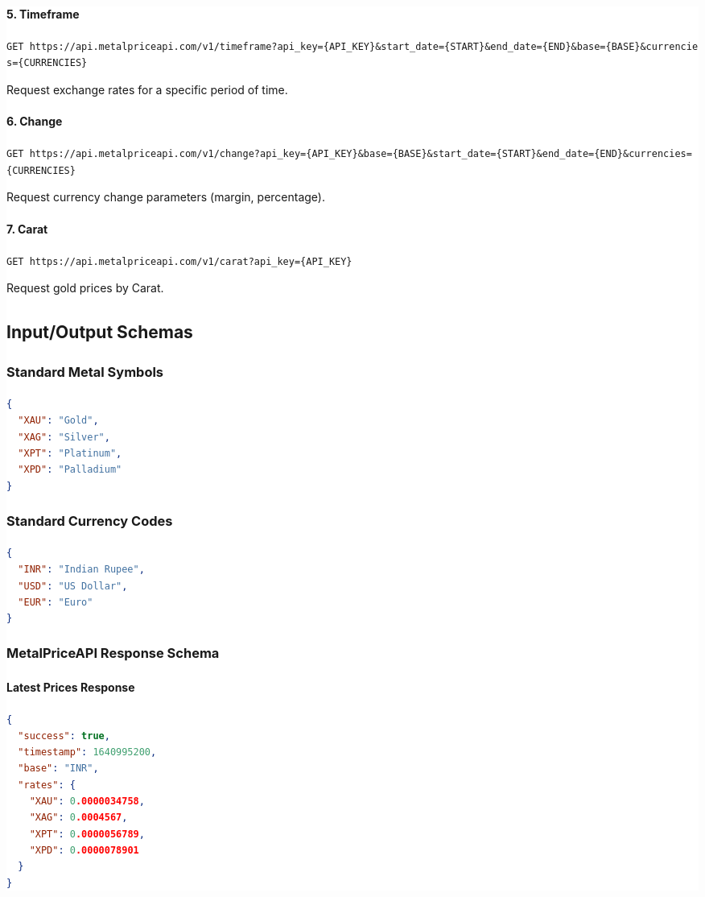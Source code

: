 #### 5. Timeframe
```
GET https://api.metalpriceapi.com/v1/timeframe?api_key={API_KEY}&start_date={START}&end_date={END}&base={BASE}&currencies={CURRENCIES}
```
Request exchange rates for a specific period of time.

#### 6. Change
```
GET https://api.metalpriceapi.com/v1/change?api_key={API_KEY}&base={BASE}&start_date={START}&end_date={END}&currencies={CURRENCIES}
```
Request currency change parameters (margin, percentage).

#### 7. Carat
```
GET https://api.metalpriceapi.com/v1/carat?api_key={API_KEY}
```
Request gold prices by Carat.

## Input/Output Schemas

### Standard Metal Symbols
```json
{
  "XAU": "Gold",
  "XAG": "Silver", 
  "XPT": "Platinum",
  "XPD": "Palladium"
}
```

### Standard Currency Codes
```json
{
  "INR": "Indian Rupee",
  "USD": "US Dollar",
  "EUR": "Euro"
}
```

### MetalPriceAPI Response Schema

#### Latest Prices Response
```json
{
  "success": true,
  "timestamp": 1640995200,
  "base": "INR",
  "rates": {
    "XAU": 0.0000034758,
    "XAG": 0.0004567,
    "XPT": 0.0000056789,
    "XPD": 0.0000078901
  }
}
```
